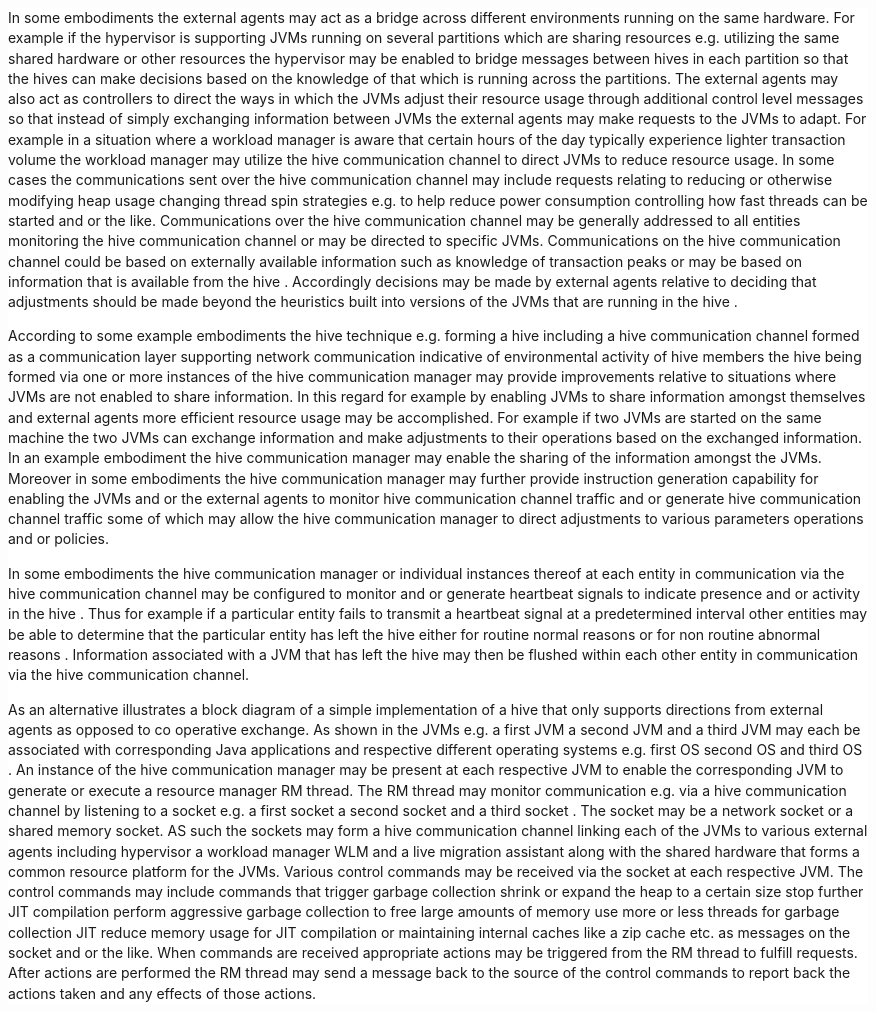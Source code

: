 In some embodiments the external agents may act as a bridge across different environments running on the same hardware. For example if the hypervisor is supporting JVMs running on several partitions which are sharing resources e.g. utilizing the same shared hardware or other resources the hypervisor may be enabled to bridge messages between hives in each partition so that the hives can make decisions based on the knowledge of that which is running across the partitions. The external agents may also act as controllers to direct the ways in which the JVMs adjust their resource usage through additional control level messages so that instead of simply exchanging information between JVMs the external agents may make requests to the JVMs to adapt. For example in a situation where a workload manager is aware that certain hours of the day typically experience lighter transaction volume the workload manager may utilize the hive communication channel to direct JVMs to reduce resource usage. In some cases the communications sent over the hive communication channel may include requests relating to reducing or otherwise modifying heap usage changing thread spin strategies e.g. to help reduce power consumption controlling how fast threads can be started and or the like. Communications over the hive communication channel may be generally addressed to all entities monitoring the hive communication channel or may be directed to specific JVMs. Communications on the hive communication channel could be based on externally available information such as knowledge of transaction peaks or may be based on information that is available from the hive . Accordingly decisions may be made by external agents relative to deciding that adjustments should be made beyond the heuristics built into versions of the JVMs that are running in the hive .

According to some example embodiments the hive technique e.g. forming a hive including a hive communication channel formed as a communication layer supporting network communication indicative of environmental activity of hive members the hive being formed via one or more instances of the hive communication manager may provide improvements relative to situations where JVMs are not enabled to share information. In this regard for example by enabling JVMs to share information amongst themselves and external agents more efficient resource usage may be accomplished. For example if two JVMs are started on the same machine the two JVMs can exchange information and make adjustments to their operations based on the exchanged information. In an example embodiment the hive communication manager may enable the sharing of the information amongst the JVMs. Moreover in some embodiments the hive communication manager may further provide instruction generation capability for enabling the JVMs and or the external agents to monitor hive communication channel traffic and or generate hive communication channel traffic some of which may allow the hive communication manager to direct adjustments to various parameters operations and or policies.

In some embodiments the hive communication manager or individual instances thereof at each entity in communication via the hive communication channel may be configured to monitor and or generate heartbeat signals to indicate presence and or activity in the hive . Thus for example if a particular entity fails to transmit a heartbeat signal at a predetermined interval other entities may be able to determine that the particular entity has left the hive either for routine normal reasons or for non routine abnormal reasons . Information associated with a JVM that has left the hive may then be flushed within each other entity in communication via the hive communication channel.

As an alternative illustrates a block diagram of a simple implementation of a hive that only supports directions from external agents as opposed to co operative exchange. As shown in the JVMs e.g. a first JVM a second JVM and a third JVM may each be associated with corresponding Java applications and respective different operating systems e.g. first OS second OS and third OS . An instance of the hive communication manager may be present at each respective JVM to enable the corresponding JVM to generate or execute a resource manager RM thread. The RM thread may monitor communication e.g. via a hive communication channel by listening to a socket e.g. a first socket a second socket and a third socket . The socket may be a network socket or a shared memory socket. AS such the sockets may form a hive communication channel linking each of the JVMs to various external agents including hypervisor a workload manager WLM and a live migration assistant along with the shared hardware that forms a common resource platform for the JVMs. Various control commands may be received via the socket at each respective JVM. The control commands may include commands that trigger garbage collection shrink or expand the heap to a certain size stop further JIT compilation perform aggressive garbage collection to free large amounts of memory use more or less threads for garbage collection JIT reduce memory usage for JIT compilation or maintaining internal caches like a zip cache etc. as messages on the socket and or the like. When commands are received appropriate actions may be triggered from the RM thread to fulfill requests. After actions are performed the RM thread may send a message back to the source of the control commands to report back the actions taken and any effects of those actions.
